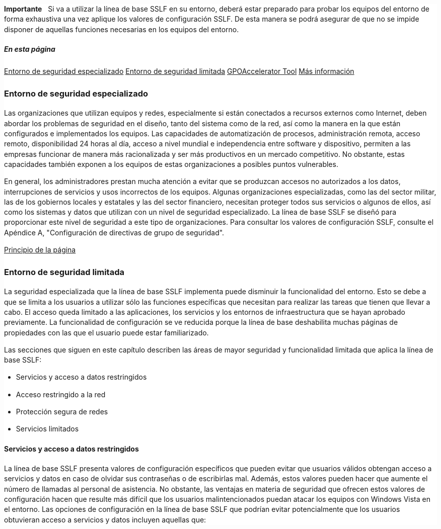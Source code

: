 **Importante**   Si va a utilizar la línea de base SSLF en su entorno, deberá estar preparado para probar los equipos del entorno de forma exhaustiva una vez aplique los valores de configuración SSLF. De esta manera se podrá asegurar de que no se impide disponer de aquellas funciones necesarias en los equipos del entorno.

##### En esta página

[](#edaa)[Entorno de seguridad especializado](#edaa)
[](#ecaa)[Entorno de seguridad limitada](#ecaa)
[](#ebaa)[GPOAccelerator Tool](#ebaa)
[](#eaaa)[Más información](#eaaa)

### Entorno de seguridad especializado

Las organizaciones que utilizan equipos y redes, especialmente si están conectados a recursos externos como Internet, deben abordar los problemas de seguridad en el diseño, tanto del sistema como de la red, así como la manera en la que están configurados e implementados los equipos. Las capacidades de automatización de procesos, administración remota, acceso remoto, disponibilidad 24 horas al día, acceso a nivel mundial e independencia entre software y dispositivo, permiten a las empresas funcionar de manera más racionalizada y ser más productivos en un mercado competitivo. No obstante, estas capacidades también exponen a los equipos de estas organizaciones a posibles puntos vulnerables.

En general, los administradores prestan mucha atención a evitar que se produzcan accesos no autorizados a los datos, interrupciones de servicios y usos incorrectos de los equipos. Algunas organizaciones especializadas, como las del sector militar, las de los gobiernos locales y estatales y las del sector financiero, necesitan proteger todos sus servicios o algunos de ellos, así como los sistemas y datos que utilizan con un nivel de seguridad especializado. La línea de base SSLF se diseñó para proporcionar este nivel de seguridad a este tipo de organizaciones. Para consultar los valores de configuración SSLF, consulte el Apéndice A, "Configuración de directivas de grupo de seguridad".

[](#mainsection)[Principio de la página](#mainsection)

### Entorno de seguridad limitada

La seguridad especializada que la línea de base SSLF implementa puede disminuir la funcionalidad del entorno. Esto se debe a que se limita a los usuarios a utilizar sólo las funciones específicas que necesitan para realizar las tareas que tienen que llevar a cabo. El acceso queda limitado a las aplicaciones, los servicios y los entornos de infraestructura que se hayan aprobado previamente. La funcionalidad de configuración se ve reducida porque la línea de base deshabilita muchas páginas de propiedades con las que el usuario puede estar familiarizado.

Las secciones que siguen en este capítulo describen las áreas de mayor seguridad y funcionalidad limitada que aplica la línea de base SSLF:

-   Servicios y acceso a datos restringidos

-   Acceso restringido a la red

-   Protección segura de redes

-   Servicios limitados

#### Servicios y acceso a datos restringidos

La línea de base SSLF presenta valores de configuración específicos que pueden evitar que usuarios válidos obtengan acceso a servicios y datos en caso de olvidar sus contraseñas o de escribirlas mal. Además, estos valores pueden hacer que aumente el número de llamadas al personal de asistencia. No obstante, las ventajas en materia de seguridad que ofrecen estos valores de configuración hacen que resulte más difícil que los usuarios malintencionados puedan atacar los equipos con Windows Vista en el entorno. Las opciones de configuración en la línea de base SSLF que podrían evitar potencialmente que los usuarios obtuvieran acceso a servicios y datos incluyen aquellas que:
